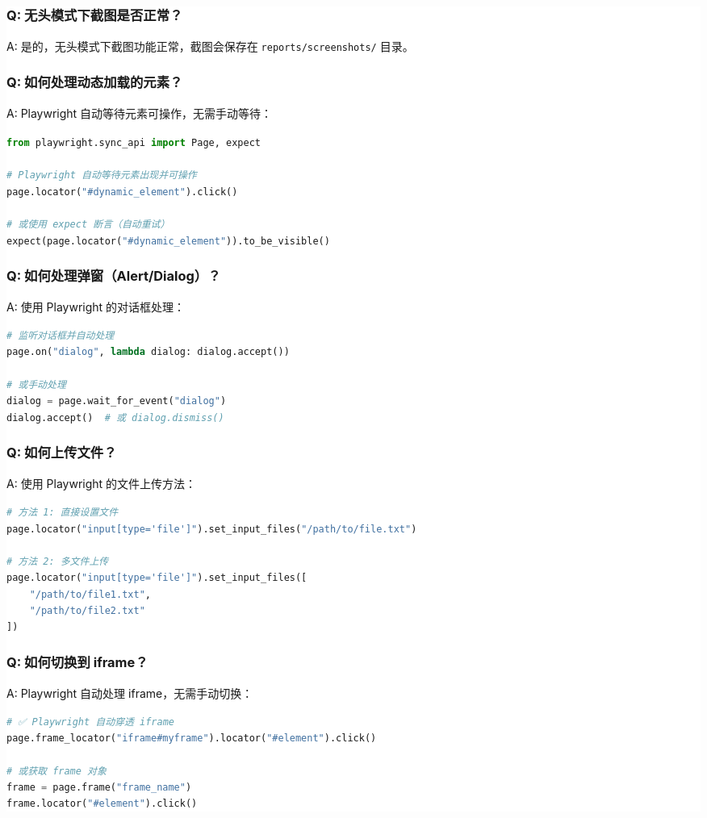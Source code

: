 ### Q: 无头模式下截图是否正常？

A: 是的，无头模式下截图功能正常，截图会保存在 `reports/screenshots/` 目录。

### Q: 如何处理动态加载的元素？

A: Playwright 自动等待元素可操作，无需手动等待：

```python
from playwright.sync_api import Page, expect

# Playwright 自动等待元素出现并可操作
page.locator("#dynamic_element").click()

# 或使用 expect 断言（自动重试）
expect(page.locator("#dynamic_element")).to_be_visible()
```

### Q: 如何处理弹窗（Alert/Dialog）？

A: 使用 Playwright 的对话框处理：

```python
# 监听对话框并自动处理
page.on("dialog", lambda dialog: dialog.accept())

# 或手动处理
dialog = page.wait_for_event("dialog")
dialog.accept()  # 或 dialog.dismiss()
```

### Q: 如何上传文件？

A: 使用 Playwright 的文件上传方法：

```python
# 方法 1: 直接设置文件
page.locator("input[type='file']").set_input_files("/path/to/file.txt")

# 方法 2: 多文件上传
page.locator("input[type='file']").set_input_files([
    "/path/to/file1.txt",
    "/path/to/file2.txt"
])
```

### Q: 如何切换到 iframe？

A: Playwright 自动处理 iframe，无需手动切换：

```python
# ✅ Playwright 自动穿透 iframe
page.frame_locator("iframe#myframe").locator("#element").click()

# 或获取 frame 对象
frame = page.frame("frame_name")
frame.locator("#element").click()
```
